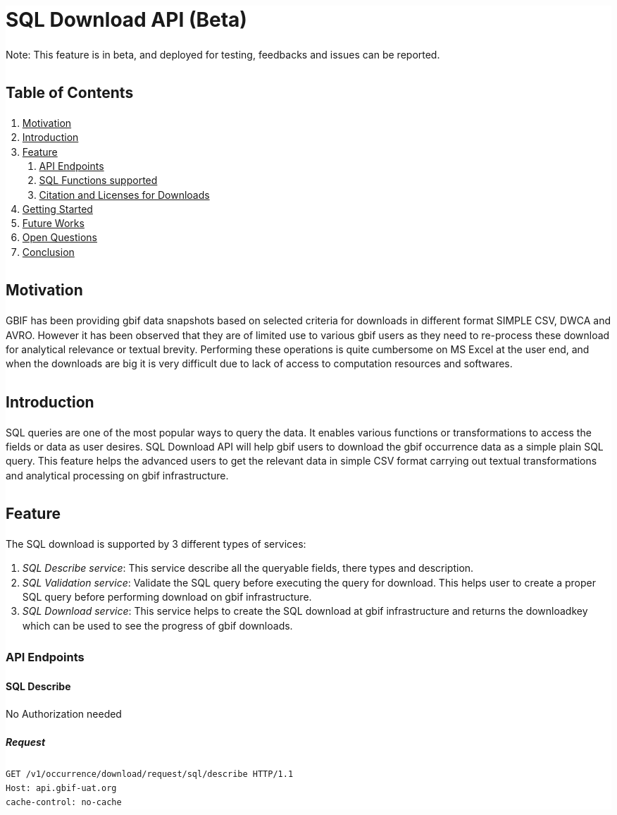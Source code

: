 # SQL Download API (Beta)
Note: This feature is in beta, and deployed for testing, feedbacks and issues can be reported.

## Table of Contents
1. [Motivation](#motivation)
2. [Introduction](#introduction)
3. [Feature](#feature)
    1. [API Endpoints](#api-endpoints)
    2. [SQL Functions supported](#sql-functions-supported)
    3. [Citation and Licenses for Downloads](#citation-and-licenses-for-downloads)
4. [Getting Started](#getting-started)
5. [Future Works](#future-works)
6. [Open Questions](#open-questions)
7. [Conclusion](#conclusion)

## Motivation
GBIF has been providing gbif data snapshots based on selected criteria for downloads in different format SIMPLE CSV, DWCA and  AVRO. However it has been observed that they are of limited use to various gbif users as they need to re-process these download for analytical relevance or textual brevity. Performing these operations is quite cumbersome on MS Excel at the user end, and when the downloads are big it is very difficult due to lack of access to computation resources and softwares. 

## Introduction
SQL queries are one of the most popular ways to query the data. It enables various functions or transformations to access the fields or data as user desires. SQL Download API will help gbif users to download the gbif occurrence data as a simple plain SQL query.  This feature helps the advanced users to get the relevant data in simple CSV format carrying out textual transformations and analytical processing on gbif infrastructure. 

## Feature
The SQL download is supported by 3 different types of services: 
1. _SQL Describe service_: This service describe all the queryable fields, there types and description. 
2. _SQL Validation service_: Validate the SQL query before executing the query for download. This helps user to create a proper SQL query before performing download on gbif infrastructure. 
3. _SQL Download service_: This service helps to create the SQL download at gbif infrastructure and returns the downloadkey which can be used to see the progress of gbif downloads.  

### API Endpoints

#### SQL Describe
No Authorization needed

##### Request 

```
GET /v1/occurrence/download/request/sql/describe HTTP/1.1
Host: api.gbif-uat.org
cache-control: no-cache
```
